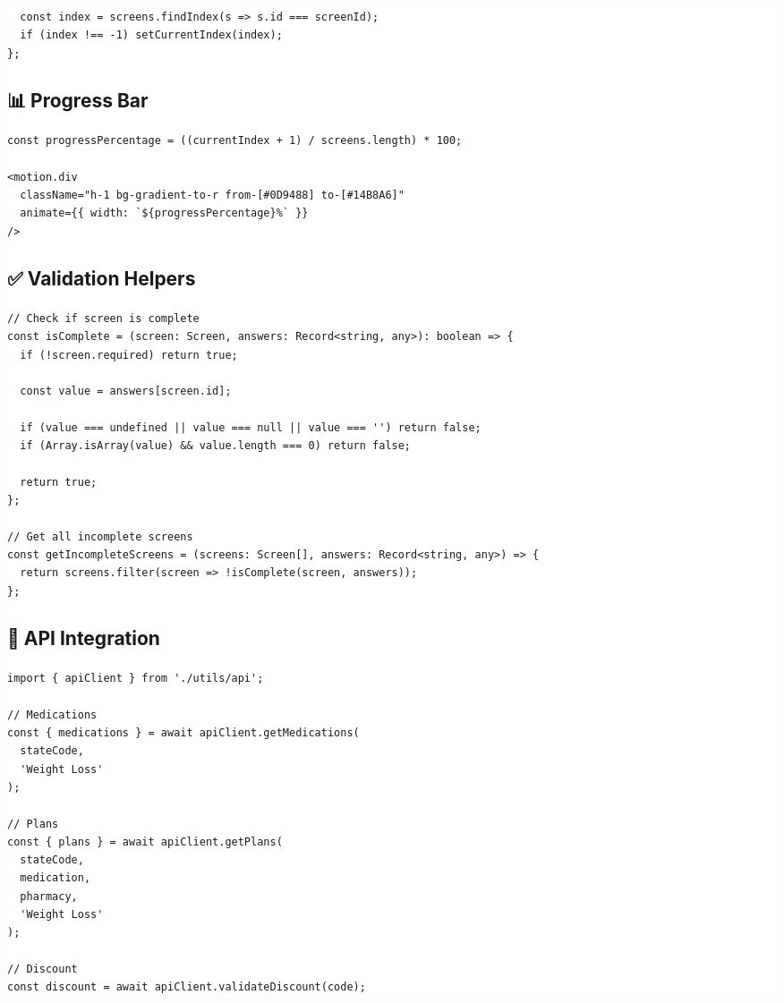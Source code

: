 ```tsx
  const index = screens.findIndex(s => s.id === screenId);
  if (index !== -1) setCurrentIndex(index);
};
```

## 📊 Progress Bar

```tsx
const progressPercentage = ((currentIndex + 1) / screens.length) * 100;

<motion.div
  className="h-1 bg-gradient-to-r from-[#0D9488] to-[#14B8A6]"
  animate={{ width: `${progressPercentage}%` }}
/>
```

## ✅ Validation Helpers

```tsx
// Check if screen is complete
const isComplete = (screen: Screen, answers: Record<string, any>): boolean => {
  if (!screen.required) return true;
  
  const value = answers[screen.id];
  
  if (value === undefined || value === null || value === '') return false;
  if (Array.isArray(value) && value.length === 0) return false;
  
  return true;
};

// Get all incomplete screens
const getIncompleteScreens = (screens: Screen[], answers: Record<string, any>) => {
  return screens.filter(screen => !isComplete(screen, answers));
};
```

## 🎯 API Integration

```tsx
import { apiClient } from './utils/api';

// Medications
const { medications } = await apiClient.getMedications(
  stateCode,
  'Weight Loss'
);

// Plans
const { plans } = await apiClient.getPlans(
  stateCode,
  medication,
  pharmacy,
  'Weight Loss'
);

// Discount
const discount = await apiClient.validateDiscount(code);
```
